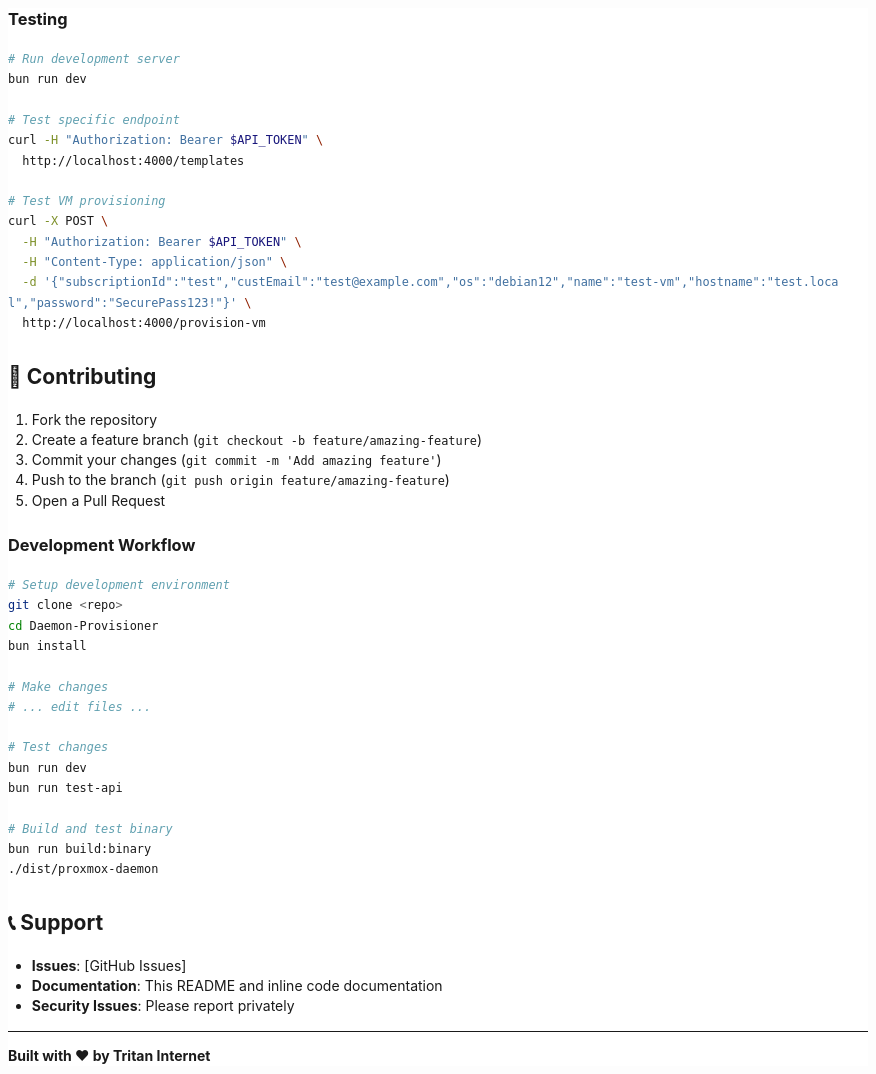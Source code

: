 ### Testing

```bash
# Run development server
bun run dev

# Test specific endpoint
curl -H "Authorization: Bearer $API_TOKEN" \
  http://localhost:4000/templates

# Test VM provisioning
curl -X POST \
  -H "Authorization: Bearer $API_TOKEN" \
  -H "Content-Type: application/json" \
  -d '{"subscriptionId":"test","custEmail":"test@example.com","os":"debian12","name":"test-vm","hostname":"test.local","password":"SecurePass123!"}' \
  http://localhost:4000/provision-vm
```

## 🤝 Contributing

1. Fork the repository
2. Create a feature branch (`git checkout -b feature/amazing-feature`)
3. Commit your changes (`git commit -m 'Add amazing feature'`)
4. Push to the branch (`git push origin feature/amazing-feature`)
5. Open a Pull Request

### Development Workflow

```bash
# Setup development environment
git clone <repo>
cd Daemon-Provisioner
bun install

# Make changes
# ... edit files ...

# Test changes
bun run dev
bun run test-api

# Build and test binary
bun run build:binary
./dist/proxmox-daemon
```

## 📞 Support

- **Issues**: [GitHub Issues]
- **Documentation**: This README and inline code documentation
- **Security Issues**: Please report privately

---

**Built with ❤️ by Tritan Internet**